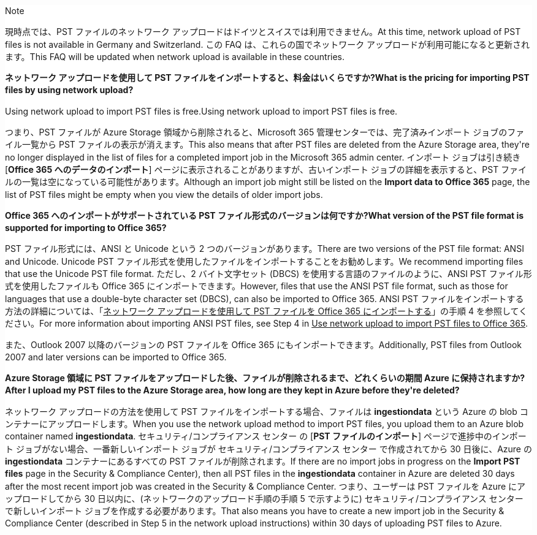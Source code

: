 > [!NOTE]
> <span data-ttu-id="d1085-194">現時点では、PST ファイルのネットワーク アップロードはドイツとスイスでは利用できません。</span><span class="sxs-lookup"><span data-stu-id="d1085-194">At this time, network upload of PST files is not available in Germany and Switzerland.</span></span> <span data-ttu-id="d1085-195">この FAQ は、これらの国でネットワーク アップロードが利用可能になると更新されます。</span><span class="sxs-lookup"><span data-stu-id="d1085-195">This FAQ will be updated when network upload is available in these countries.</span></span>
  
 <span data-ttu-id="d1085-196">**ネットワーク アップロードを使用して PST ファイルをインポートすると、料金はいくらですか?**</span><span class="sxs-lookup"><span data-stu-id="d1085-196">**What is the pricing for importing PST files by using network upload?**</span></span>
  
<span data-ttu-id="d1085-197">Using network upload to import PST files is free.</span><span class="sxs-lookup"><span data-stu-id="d1085-197">Using network upload to import PST files is free.</span></span>
  
<span data-ttu-id="d1085-198">つまり、PST ファイルが Azure Storage 領域から削除されると、Microsoft 365 管理センターでは、完了済みインポート ジョブのファイル一覧から PST ファイルの表示が消えます。</span><span class="sxs-lookup"><span data-stu-id="d1085-198">This also means that after PST files are deleted from the Azure Storage area, they're no longer displayed in the list of files for a completed import job in the Microsoft 365 admin center.</span></span> <span data-ttu-id="d1085-199">インポート ジョブは引き続き [**Office 365 へのデータのインポート**] ページに表示されることがありますが、古いインポート ジョブの詳細を表示すると、PST ファイルの一覧は空になっている可能性があります。</span><span class="sxs-lookup"><span data-stu-id="d1085-199">Although an import job might still be listed on the **Import data to Office 365** page, the list of PST files might be empty when you view the details of older import jobs.</span></span>
  
 <span data-ttu-id="d1085-200">**Office 365 へのインポートがサポートされている PST ファイル形式のバージョンは何ですか?**</span><span class="sxs-lookup"><span data-stu-id="d1085-200">**What version of the PST file format is supported for importing to Office 365?**</span></span>
  
<span data-ttu-id="d1085-201">PST ファイル形式には、ANSI と Unicode という 2 つのバージョンがあります。</span><span class="sxs-lookup"><span data-stu-id="d1085-201">There are two versions of the PST file format: ANSI and Unicode.</span></span> <span data-ttu-id="d1085-202">Unicode PST ファイル形式を使用したファイルをインポートすることをお勧めします。</span><span class="sxs-lookup"><span data-stu-id="d1085-202">We recommend importing files that use the Unicode PST file format.</span></span> <span data-ttu-id="d1085-203">ただし、2 バイト文字セット (DBCS) を使用する言語のファイルのように、ANSI PST ファイル形式を使用したファイルも Office 365 にインポートできます。</span><span class="sxs-lookup"><span data-stu-id="d1085-203">However, files that use the ANSI PST file format, such as those for languages that use a double-byte character set (DBCS), can also be imported to Office 365.</span></span> <span data-ttu-id="d1085-204">ANSI PST ファイルをインポートする方法の詳細については、「[ネットワーク アップロードを使用して PST ファイルを Office 365 にインポートする](https://go.microsoft.com/fwlink/p/?LinkId=823074)」の手順 4 を参照してください。</span><span class="sxs-lookup"><span data-stu-id="d1085-204">For more information about importing ANSI PST files, see Step 4 in [Use network upload to import PST files to Office 365](https://go.microsoft.com/fwlink/p/?LinkId=823074).</span></span>
  
<span data-ttu-id="d1085-205">また、Outlook 2007 以降のバージョンの PST ファイルを Office 365 にもインポートできます。</span><span class="sxs-lookup"><span data-stu-id="d1085-205">Additionally, PST files from Outlook 2007 and later versions can be imported to Office 365.</span></span>
  
 <span data-ttu-id="d1085-206">**Azure Storage 領域に PST ファイルをアップロードした後、ファイルが削除されるまで、どれくらいの期間 Azure に保持されますか?**</span><span class="sxs-lookup"><span data-stu-id="d1085-206">**After I upload my PST files to the Azure Storage area, how long are they kept in Azure before they're deleted?**</span></span>
  
<span data-ttu-id="d1085-207">ネットワーク アップロードの方法を使用して PST ファイルをインポートする場合、ファイルは **ingestiondata** という Azure の blob コンテナーにアップロードします。</span><span class="sxs-lookup"><span data-stu-id="d1085-207">When you use the network upload method to import PST files, you upload them to an Azure blob container named **ingestiondata**.</span></span> <span data-ttu-id="d1085-208">セキュリティ/コンプライアンス センター の [**PST ファイルのインポート**] ページで進捗中のインポート ジョブがない場合、一番新しいインポート ジョブが セキュリティ/コンプライアンス センター で作成されてから 30 日後に、Azure の **ingestiondata** コンテナーにあるすべての PST ファイルが削除されます。</span><span class="sxs-lookup"><span data-stu-id="d1085-208">If there are no import jobs in progress on the **Import PST files** page in the Security & Compliance Center), then all PST files in the **ingestiondata** container in Azure are deleted 30 days after the most recent import job was created in the Security & Compliance Center.</span></span> <span data-ttu-id="d1085-209">つまり、ユーザーは PST ファイルを Azure にアップロードしてから 30 日以内に、(ネットワークのアップロード手順の手順 5 で示すように) セキュリティ/コンプライアンス センター で新しいインポート ジョブを作成する必要があります。</span><span class="sxs-lookup"><span data-stu-id="d1085-209">That also means you have to create a new import job in the Security & Compliance Center (described in Step 5 in the network upload instructions) within 30 days of uploading PST files to Azure.</span></span>
  